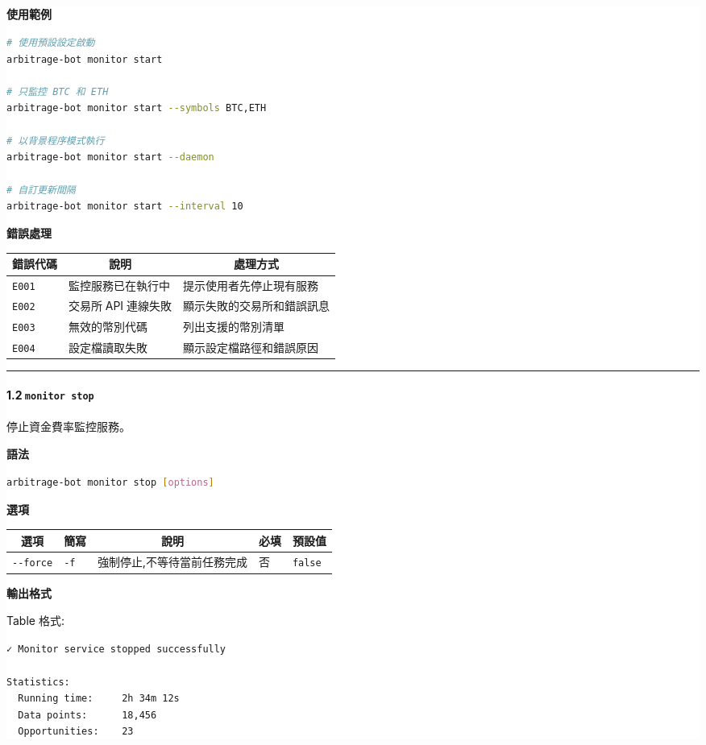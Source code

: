 **使用範例**

```bash
# 使用預設設定啟動
arbitrage-bot monitor start

# 只監控 BTC 和 ETH
arbitrage-bot monitor start --symbols BTC,ETH

# 以背景程序模式執行
arbitrage-bot monitor start --daemon

# 自訂更新間隔
arbitrage-bot monitor start --interval 10
```

**錯誤處理**

| 錯誤代碼 | 說明 | 處理方式 |
|---------|------|---------|
| `E001` | 監控服務已在執行中 | 提示使用者先停止現有服務 |
| `E002` | 交易所 API 連線失敗 | 顯示失敗的交易所和錯誤訊息 |
| `E003` | 無效的幣別代碼 | 列出支援的幣別清單 |
| `E004` | 設定檔讀取失敗 | 顯示設定檔路徑和錯誤原因 |

---

#### 1.2 `monitor stop`

停止資金費率監控服務。

**語法**

```bash
arbitrage-bot monitor stop [options]
```

**選項**

| 選項 | 簡寫 | 說明 | 必填 | 預設值 |
|------|------|------|------|--------|
| `--force` | `-f` | 強制停止,不等待當前任務完成 | 否 | `false` |

**輸出格式**

Table 格式:
```
✓ Monitor service stopped successfully

Statistics:
  Running time:     2h 34m 12s
  Data points:      18,456
  Opportunities:    23
```
